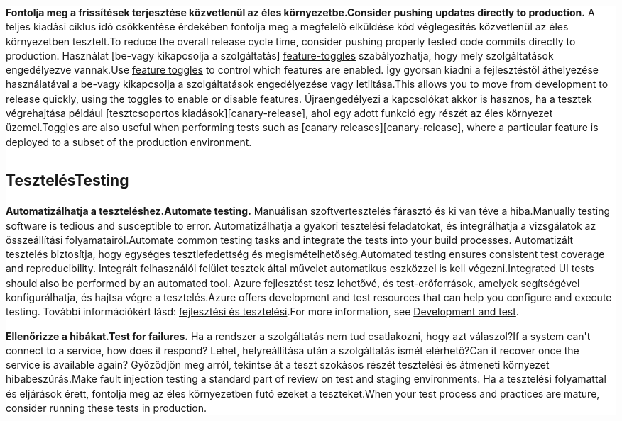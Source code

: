 <span data-ttu-id="2c4e1-167">**Fontolja meg a frissítések terjesztése közvetlenül az éles környezetbe.**</span><span class="sxs-lookup"><span data-stu-id="2c4e1-167">**Consider pushing updates directly to production.**</span></span> <span data-ttu-id="2c4e1-168">A teljes kiadási ciklus idő csökkentése érdekében fontolja meg a megfelelő elküldése kód véglegesítés közvetlenül az éles környezetben tesztelt.</span><span class="sxs-lookup"><span data-stu-id="2c4e1-168">To reduce the overall release cycle time, consider pushing properly tested code commits directly to production.</span></span> <span data-ttu-id="2c4e1-169">Használat [be-vagy kikapcsolja a szolgáltatás] [ feature-toggles] szabályozhatja, hogy mely szolgáltatások engedélyezve vannak.</span><span class="sxs-lookup"><span data-stu-id="2c4e1-169">Use [feature toggles][feature-toggles] to control which features are enabled.</span></span> <span data-ttu-id="2c4e1-170">Így gyorsan kiadni a fejlesztéstől áthelyezése használatával a be-vagy kikapcsolja a szolgáltatások engedélyezése vagy letiltása.</span><span class="sxs-lookup"><span data-stu-id="2c4e1-170">This allows you to move from development to release quickly, using the toggles to enable or disable features.</span></span> <span data-ttu-id="2c4e1-171">Újraengedélyezi a kapcsolókat akkor is hasznos, ha a tesztek végrehajtása például [tesztcsoportos kiadások][canary-release], ahol egy adott funkció egy részét az éles környezet üzemel.</span><span class="sxs-lookup"><span data-stu-id="2c4e1-171">Toggles are also useful when performing tests such as [canary releases][canary-release], where a particular feature is deployed to a subset of the production environment.</span></span>

## <a name="testing"></a><span data-ttu-id="2c4e1-172">Tesztelés</span><span class="sxs-lookup"><span data-stu-id="2c4e1-172">Testing</span></span>

<span data-ttu-id="2c4e1-173">**Automatizálhatja a teszteléshez.**</span><span class="sxs-lookup"><span data-stu-id="2c4e1-173">**Automate testing.**</span></span> <span data-ttu-id="2c4e1-174">Manuálisan szoftvertesztelés fárasztó és ki van téve a hiba.</span><span class="sxs-lookup"><span data-stu-id="2c4e1-174">Manually testing software is tedious and susceptible to error.</span></span> <span data-ttu-id="2c4e1-175">Automatizálhatja a gyakori tesztelési feladatokat, és integrálhatja a vizsgálatok az összeállítási folyamatairól.</span><span class="sxs-lookup"><span data-stu-id="2c4e1-175">Automate common testing tasks and integrate the tests into your build processes.</span></span> <span data-ttu-id="2c4e1-176">Automatizált tesztelés biztosítja, hogy egységes tesztlefedettség és megismételhetőség.</span><span class="sxs-lookup"><span data-stu-id="2c4e1-176">Automated testing ensures consistent test coverage and reproducibility.</span></span> <span data-ttu-id="2c4e1-177">Integrált felhasználói felület tesztek által művelet automatikus eszközzel is kell végezni.</span><span class="sxs-lookup"><span data-stu-id="2c4e1-177">Integrated UI tests should also be performed by an automated tool.</span></span> <span data-ttu-id="2c4e1-178">Azure fejlesztést tesz lehetővé, és test-erőforrások, amelyek segítségével konfigurálhatja, és hajtsa végre a tesztelés.</span><span class="sxs-lookup"><span data-stu-id="2c4e1-178">Azure offers development and test resources that can help you configure and execute testing.</span></span> <span data-ttu-id="2c4e1-179">További információkért lásd: [fejlesztési és tesztelési][dev-test].</span><span class="sxs-lookup"><span data-stu-id="2c4e1-179">For more information, see [Development and test][dev-test].</span></span>

<span data-ttu-id="2c4e1-180">**Ellenőrizze a hibákat.**</span><span class="sxs-lookup"><span data-stu-id="2c4e1-180">**Test for failures.**</span></span> <span data-ttu-id="2c4e1-181">Ha a rendszer a szolgáltatás nem tud csatlakozni, hogy azt válaszol?</span><span class="sxs-lookup"><span data-stu-id="2c4e1-181">If a system can't connect to a service, how does it respond?</span></span> <span data-ttu-id="2c4e1-182">Lehet, helyreállítása után a szolgáltatás ismét elérhető?</span><span class="sxs-lookup"><span data-stu-id="2c4e1-182">Can it recover once the service is available again?</span></span> <span data-ttu-id="2c4e1-183">Győződjön meg arról, tekintse át a teszt szokásos részét tesztelési és átmeneti környezet hibabeszúrás.</span><span class="sxs-lookup"><span data-stu-id="2c4e1-183">Make fault injection testing a standard part of review on test and staging environments.</span></span> <span data-ttu-id="2c4e1-184">Ha a tesztelési folyamattal és eljárások érett, fontolja meg az éles környezetben futó ezeket a teszteket.</span><span class="sxs-lookup"><span data-stu-id="2c4e1-184">When your test process and practices are mature, consider running these tests in production.</span></span>


[app-insights]: /azure/application-insights/
[azure-ad]: https://azure.microsoft.com/services/active-directory/
[azure-diagnostics]: /azure/monitoring-and-diagnostics/azure-diagnostics
[azure-monitor]: /azure/monitoring-and-diagnostics/monitoring-overview
[azure-support-plans]: https://azure.microsoft.com/support/plans/
[blue-green]: https://martinfowler.com/bliki/BlueGreenDeployment.html
[dev-test]: https://azure.microsoft.com/solutions/dev-test/
[feature-toggles]: https://www.martinfowler.com/articles/feature-toggles.html
[oms]: https://www.microsoft.com/cloud-platform/operations-management-suite
[rbac]: /azure/active-directory/role-based-access-control-what-is
[resiliency]: ../resiliency/index.md
[resource-manager]: /azure/azure-resource-manager/
[trunk-based]: https://trunkbaseddevelopment.com/
[what-is-devops]: https://www.visualstudio.com/learn/what-is-devops/